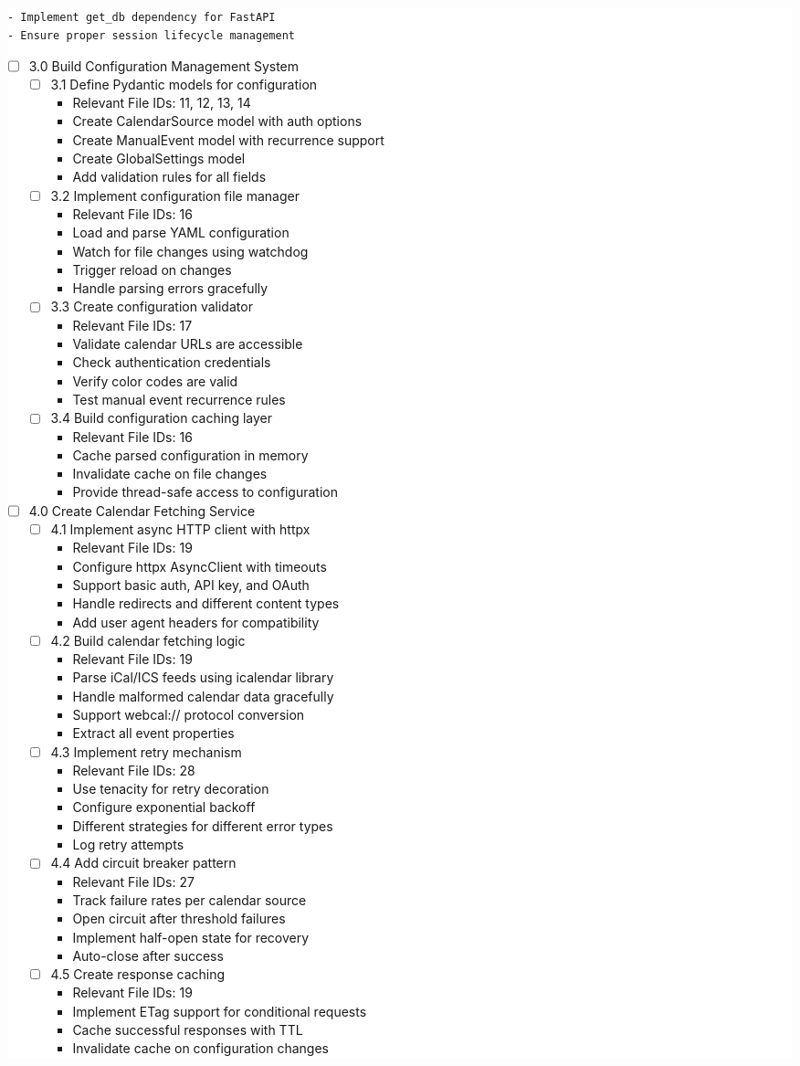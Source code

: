     - Implement get_db dependency for FastAPI
    - Ensure proper session lifecycle management

- [ ] 3.0 Build Configuration Management System
  - [ ] 3.1 Define Pydantic models for configuration
    - Relevant File IDs: 11, 12, 13, 14
    - Create CalendarSource model with auth options
    - Create ManualEvent model with recurrence support
    - Create GlobalSettings model
    - Add validation rules for all fields
  - [ ] 3.2 Implement configuration file manager
    - Relevant File IDs: 16
    - Load and parse YAML configuration
    - Watch for file changes using watchdog
    - Trigger reload on changes
    - Handle parsing errors gracefully
  - [ ] 3.3 Create configuration validator
    - Relevant File IDs: 17
    - Validate calendar URLs are accessible
    - Check authentication credentials
    - Verify color codes are valid
    - Test manual event recurrence rules
  - [ ] 3.4 Build configuration caching layer
    - Relevant File IDs: 16
    - Cache parsed configuration in memory
    - Invalidate cache on file changes
    - Provide thread-safe access to configuration

- [ ] 4.0 Create Calendar Fetching Service
  - [ ] 4.1 Implement async HTTP client with httpx
    - Relevant File IDs: 19
    - Configure httpx AsyncClient with timeouts
    - Support basic auth, API key, and OAuth
    - Handle redirects and different content types
    - Add user agent headers for compatibility
  - [ ] 4.2 Build calendar fetching logic
    - Relevant File IDs: 19
    - Parse iCal/ICS feeds using icalendar library
    - Handle malformed calendar data gracefully
    - Support webcal:// protocol conversion
    - Extract all event properties
  - [ ] 4.3 Implement retry mechanism
    - Relevant File IDs: 28
    - Use tenacity for retry decoration
    - Configure exponential backoff
    - Different strategies for different error types
    - Log retry attempts
  - [ ] 4.4 Add circuit breaker pattern
    - Relevant File IDs: 27
    - Track failure rates per calendar source
    - Open circuit after threshold failures
    - Implement half-open state for recovery
    - Auto-close after success
  - [ ] 4.5 Create response caching
    - Relevant File IDs: 19
    - Implement ETag support for conditional requests
    - Cache successful responses with TTL
    - Invalidate cache on configuration changes
